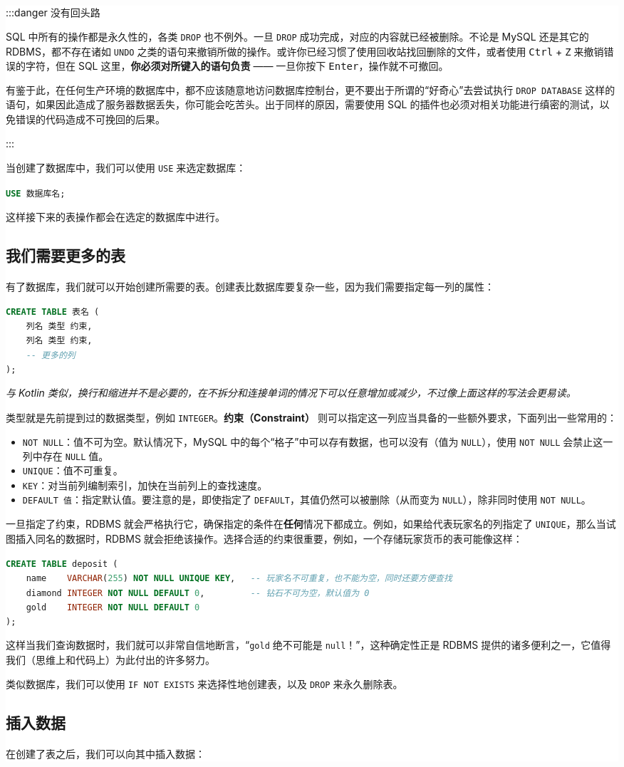 :::danger 没有回头路

SQL 中所有的操作都是永久性的，各类 `DROP` 也不例外。一旦 `DROP` 成功完成，对应的内容就已经被删除。不论是 MySQL 还是其它的 RDBMS，都不存在诸如 `UNDO` 之类的语句来撤销所做的操作。或许你已经习惯了使用回收站找回删除的文件，或者使用 <kbd>Ctrl</kbd> + <kbd>Z</kbd> 来撤销错误的字符，但在 SQL 这里，**你必须对所键入的语句负责** —— 一旦你按下 <kbd>Enter</kbd>，操作就不可撤回。

有鉴于此，在任何生产环境的数据库中，都不应该随意地访问数据库控制台，更不要出于所谓的“好奇心”去尝试执行 `DROP DATABASE` 这样的语句，如果因此造成了服务器数据丢失，你可能会吃苦头。出于同样的原因，需要使用 SQL 的插件也必须对相关功能进行缜密的测试，以免错误的代码造成不可挽回的后果。

:::

当创建了数据库中，我们可以使用 `USE` 来选定数据库：

```sql
USE 数据库名;
```

这样接下来的表操作都会在选定的数据库中进行。

## 我们需要更多的表

有了数据库，我们就可以开始创建所需要的表。创建表比数据库要复杂一些，因为我们需要指定每一列的属性：

```sql
CREATE TABLE 表名 (
    列名 类型 约束,
    列名 类型 约束,
    -- 更多的列
);
```

*与 Kotlin 类似，换行和缩进并不是必要的，在不拆分和连接单词的情况下可以任意增加或减少，不过像上面这样的写法会更易读。*

类型就是先前提到过的数据类型，例如 `INTEGER`。**约束（Constraint）** 则可以指定这一列应当具备的一些额外要求，下面列出一些常用的：

- `NOT NULL`：值不可为空。默认情况下，MySQL 中的每个“格子”中可以存有数据，也可以没有（值为 `NULL`），使用 `NOT NULL` 会禁止这一列中存在 `NULL` 值。
- `UNIQUE`：值不可重复。
- `KEY`：对当前列编制索引，加快在当前列上的查找速度。
- `DEFAULT 值`：指定默认值。要注意的是，即使指定了 `DEFAULT`，其值仍然可以被删除（从而变为 `NULL`），除非同时使用 `NOT NULL`。

一旦指定了约束，RDBMS 就会严格执行它，确保指定的条件在**任何**情况下都成立。例如，如果给代表玩家名的列指定了 `UNIQUE`，那么当试图插入同名的数据时，RDBMS 就会拒绝该操作。选择合适的约束很重要，例如，一个存储玩家货币的表可能像这样：

```sql
CREATE TABLE deposit (
    name    VARCHAR(255) NOT NULL UNIQUE KEY,   -- 玩家名不可重复，也不能为空，同时还要方便查找
    diamond INTEGER NOT NULL DEFAULT 0,         -- 钻石不可为空，默认值为 0
    gold    INTEGER NOT NULL DEFAULT 0
);
```

这样当我们查询数据时，我们就可以非常自信地断言，“`gold` 绝不可能是 `null`！”，这种确定性正是 RDBMS 提供的诸多便利之一，它值得我们（思维上和代码上）为此付出的许多努力。

类似数据库，我们可以使用 `IF NOT EXISTS` 来选择性地创建表，以及 `DROP` 来永久删除表。

## 插入数据

在创建了表之后，我们可以向其中插入数据：
